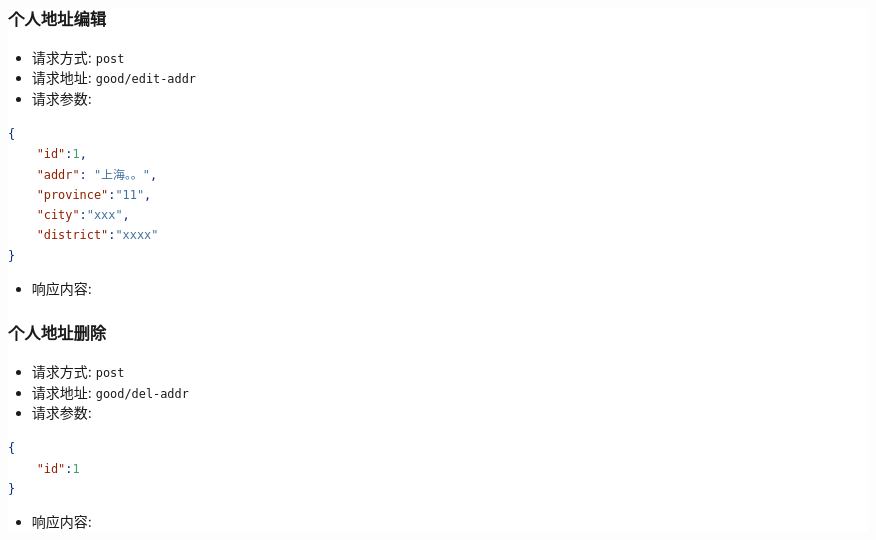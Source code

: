 
### 个人地址编辑  
- 请求方式: `post`
- 请求地址: `good/edit-addr`
- 请求参数:
```json
{
	"id":1,
	"addr": "上海。。",
	"province":"11",
	"city":"xxx",
	"district":"xxxx"
}
```
- 响应内容:  
```json

```

### 个人地址删除  
- 请求方式: `post`
- 请求地址: `good/del-addr`
- 请求参数:
```json
{
	"id":1
}
```
- 响应内容:  
```json

```
